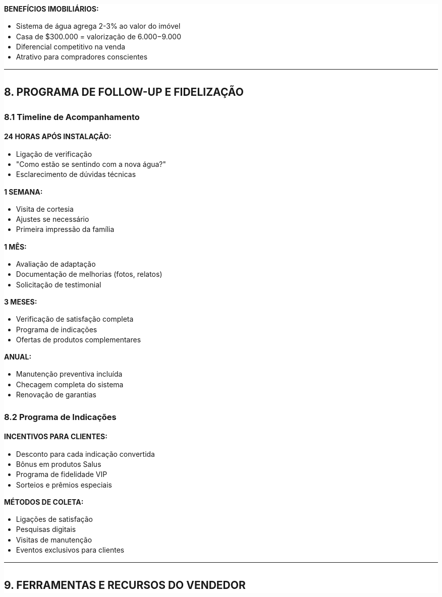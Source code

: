 **BENEFÍCIOS IMOBILIÁRIOS:**
- Sistema de água agrega 2-3% ao valor do imóvel
- Casa de $300.000 = valorização de $6.000-$9.000
- Diferencial competitivo na venda
- Atrativo para compradores conscientes

---

## 8. PROGRAMA DE FOLLOW-UP E FIDELIZAÇÃO

### 8.1 Timeline de Acompanhamento

**24 HORAS APÓS INSTALAÇÃO:**
- Ligação de verificação
- "Como estão se sentindo com a nova água?"
- Esclarecimento de dúvidas técnicas

**1 SEMANA:**
- Visita de cortesia
- Ajustes se necessário
- Primeira impressão da família

**1 MÊS:**
- Avaliação de adaptação
- Documentação de melhorias (fotos, relatos)
- Solicitação de testimonial

**3 MESES:**
- Verificação de satisfação completa
- Programa de indicações
- Ofertas de produtos complementares

**ANUAL:**
- Manutenção preventiva incluída
- Checagem completa do sistema
- Renovação de garantias

### 8.2 Programa de Indicações

**INCENTIVOS PARA CLIENTES:**
- Desconto para cada indicação convertida
- Bônus em produtos Salus
- Programa de fidelidade VIP
- Sorteios e prêmios especiais

**MÉTODOS DE COLETA:**
- Ligações de satisfação
- Pesquisas digitais
- Visitas de manutenção
- Eventos exclusivos para clientes

---

## 9. FERRAMENTAS E RECURSOS DO VENDEDOR
